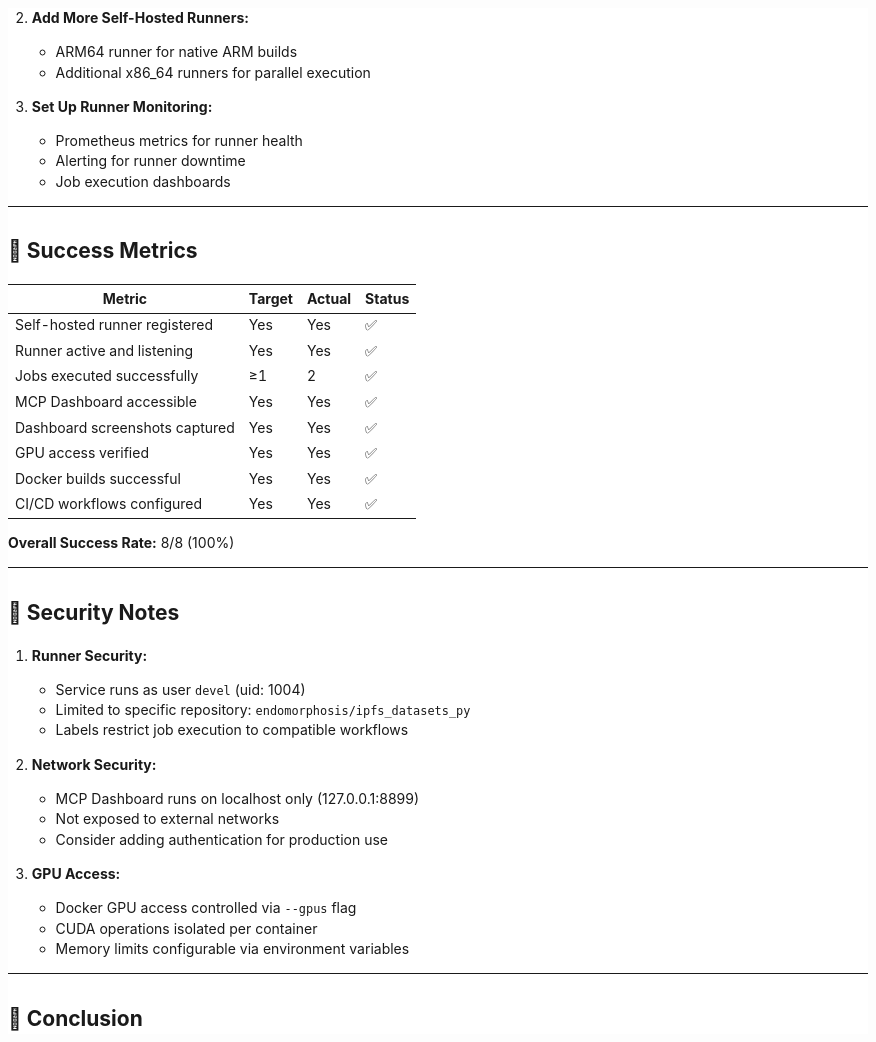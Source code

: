 2. **Add More Self-Hosted Runners:**
   - ARM64 runner for native ARM builds
   - Additional x86_64 runners for parallel execution

3. **Set Up Runner Monitoring:**
   - Prometheus metrics for runner health
   - Alerting for runner downtime
   - Job execution dashboards

---

## 🎯 Success Metrics

| Metric | Target | Actual | Status |
|--------|--------|--------|--------|
| Self-hosted runner registered | Yes | Yes | ✅ |
| Runner active and listening | Yes | Yes | ✅ |
| Jobs executed successfully | ≥1 | 2 | ✅ |
| MCP Dashboard accessible | Yes | Yes | ✅ |
| Dashboard screenshots captured | Yes | Yes | ✅ |
| GPU access verified | Yes | Yes | ✅ |
| Docker builds successful | Yes | Yes | ✅ |
| CI/CD workflows configured | Yes | Yes | ✅ |

**Overall Success Rate:** 8/8 (100%)

---

## 🔐 Security Notes

1. **Runner Security:**
   - Service runs as user `devel` (uid: 1004)
   - Limited to specific repository: `endomorphosis/ipfs_datasets_py`
   - Labels restrict job execution to compatible workflows

2. **Network Security:**
   - MCP Dashboard runs on localhost only (127.0.0.1:8899)
   - Not exposed to external networks
   - Consider adding authentication for production use

3. **GPU Access:**
   - Docker GPU access controlled via `--gpus` flag
   - CUDA operations isolated per container
   - Memory limits configurable via environment variables

---

## 📝 Conclusion
